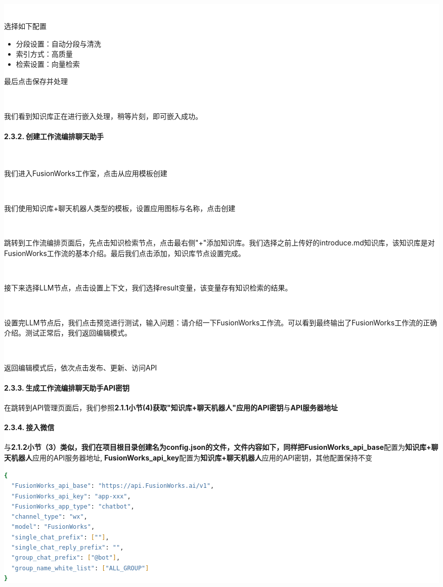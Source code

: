 <figure><img src="../../.gitbook/assets/FusionWorks-on-wechat/create-knowledge-4.jpg" alt=""><figcaption></figcaption></figure>

选择如下配置

* 分段设置：自动分段与清洗
* 索引方式：高质量
* 检索设置：向量检索

最后点击保存并处理

<figure><img src="../../.gitbook/assets/FusionWorks-on-wechat/create-knowledge-5.jpg" alt=""><figcaption></figcaption></figure>

我们看到知识库正在进行嵌入处理，稍等片刻，即可嵌入成功。

#### 2.3.2. 创建工作流编排聊天助手

<figure><img src="../../.gitbook/assets/FusionWorks-on-wechat/create-workflow-chatbot-1.jpg" alt=""><figcaption></figcaption></figure>

我们进入FusionWorks工作室，点击从应用模板创建

<figure><img src="../../.gitbook/assets/FusionWorks-on-wechat/create-workflow-chatbot-2.jpg" alt=""><figcaption></figcaption></figure>

我们使用知识库+聊天机器人类型的模板，设置应用图标与名称，点击创建

<figure><img src="../../.gitbook/assets/FusionWorks-on-wechat/create-workflow-chatbot-3.jpg" alt=""><figcaption></figcaption></figure>

跳转到工作流编排页面后，先点击知识检索节点，点击最右侧"+"添加知识库。我们选择之前上传好的introduce.md知识库，该知识库是对FusionWorks工作流的基本介绍。最后我们点击添加，知识库节点设置完成。

<figure><img src="../../.gitbook/assets/FusionWorks-on-wechat/create-workflow-chatbot-4.jpg" alt=""><figcaption></figcaption></figure>

接下来选择LLM节点，点击设置上下文，我们选择result变量，该变量存有知识检索的结果。

<figure><img src="../../.gitbook/assets/FusionWorks-on-wechat/create-workflow-chatbot-5.jpg" alt=""><figcaption></figcaption></figure>

设置完LLM节点后，我们点击预览进行测试，输入问题：请介绍一下FusionWorks工作流。可以看到最终输出了FusionWorks工作流的正确介绍。测试正常后，我们返回编辑模式。

<figure><img src="../../.gitbook/assets/FusionWorks-on-wechat/create-workflow-chatbot-6.jpg" alt=""><figcaption></figcaption></figure>

返回编辑模式后，依次点击发布、更新、访问API

#### 2.3.3. 生成工作流编排聊天助手API密钥

在跳转到API管理页面后，我们参照**2.1.1小节(4)获取"知识库+聊天机器人"应用的API密钥**与**API服务器地址**

#### 2.3.4. 接入微信

与**2.1.2小节（3）类似，我们在项目根目录创建名为config.json的文件，文件内容如下，同样把FusionWorks\_api\_base**配置为**知识库+聊天机器人**应用的API服务器地址, **FusionWorks\_api\_key**配置为**知识库+聊天机器人**应用的API密钥，其他配置保持不变

```bash
{ 
  "FusionWorks_api_base": "https://api.FusionWorks.ai/v1",
  "FusionWorks_api_key": "app-xxx",
  "FusionWorks_app_type": "chatbot",
  "channel_type": "wx",
  "model": "FusionWorks",
  "single_chat_prefix": [""],
  "single_chat_reply_prefix": "",
  "group_chat_prefix": ["@bot"],
  "group_name_white_list": ["ALL_GROUP"]
}
```

